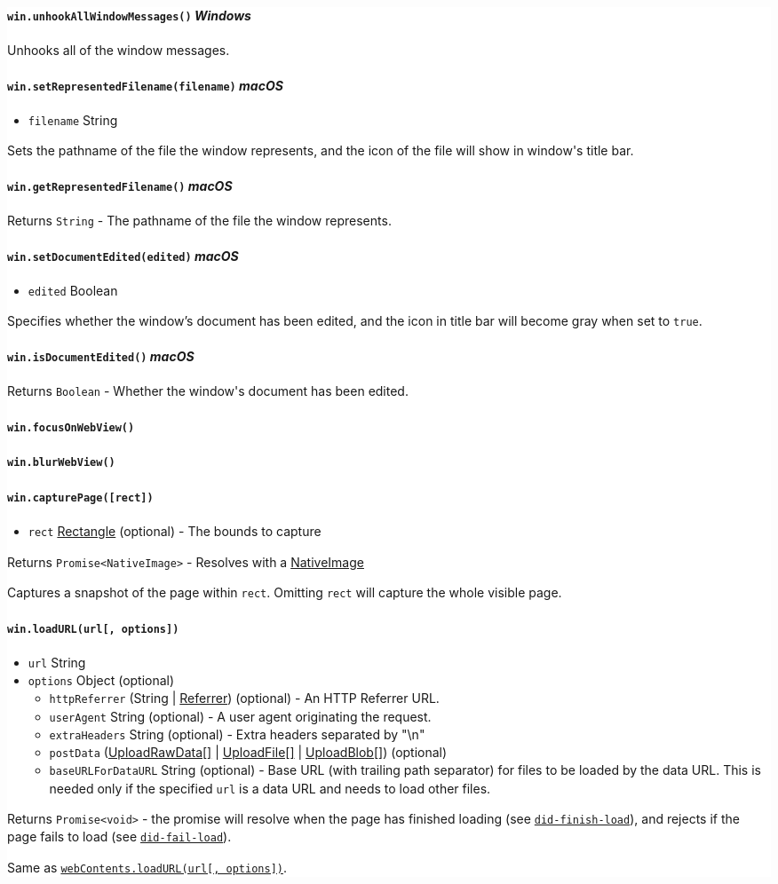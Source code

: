 #### `win.unhookAllWindowMessages()` _Windows_

Unhooks all of the window messages.

#### `win.setRepresentedFilename(filename)` _macOS_

* `filename` String

Sets the pathname of the file the window represents, and the icon of the file
will show in window's title bar.

#### `win.getRepresentedFilename()` _macOS_

Returns `String` - The pathname of the file the window represents.

#### `win.setDocumentEdited(edited)` _macOS_

* `edited` Boolean

Specifies whether the window’s document has been edited, and the icon in title
bar will become gray when set to `true`.

#### `win.isDocumentEdited()` _macOS_

Returns `Boolean` - Whether the window's document has been edited.

#### `win.focusOnWebView()`

#### `win.blurWebView()`

#### `win.capturePage([rect])`

* `rect` [Rectangle](structures/rectangle.md) (optional) - The bounds to capture

Returns `Promise<NativeImage>` - Resolves with a [NativeImage](native-image.md)

Captures a snapshot of the page within `rect`. Omitting `rect` will capture the whole visible page.

#### `win.loadURL(url[, options])`

* `url` String
* `options` Object (optional)
  * `httpReferrer` (String | [Referrer](structures/referrer.md)) (optional) - An HTTP Referrer URL.
  * `userAgent` String (optional) - A user agent originating the request.
  * `extraHeaders` String (optional) - Extra headers separated by "\n"
  * `postData` ([UploadRawData[]](structures/upload-raw-data.md) | [UploadFile[]](structures/upload-file.md) | [UploadBlob[]](structures/upload-blob.md)) (optional)
  * `baseURLForDataURL` String (optional) - Base URL (with trailing path separator) for files to be loaded by the data URL. This is needed only if the specified `url` is a data URL and needs to load other files.

Returns `Promise<void>` - the promise will resolve when the page has finished loading
(see [`did-finish-load`](web-contents.md#event-did-finish-load)), and rejects
if the page fails to load (see [`did-fail-load`](web-contents.md#event-did-fail-load)).

Same as [`webContents.loadURL(url[, options])`](web-contents.md#contentsloadurlurl-options).


[runtime-enabled-features]: https://cs.chromium.org/chromium/src/third_party/blink/renderer/platform/runtime_enabled_features.json5?l=70
[page-visibility-api]: https://developer.mozilla.org/en-US/docs/Web/API/Page_Visibility_API
[quick-look]: https://en.wikipedia.org/wiki/Quick_Look
[vibrancy-docs]: https://developer.apple.com/documentation/appkit/nsvisualeffectview?preferredLanguage=objc
[window-levels]: https://developer.apple.com/documentation/appkit/nswindow/level
[chrome-content-scripts]: https://developer.chrome.com/extensions/content_scripts#execution-environment
[event-emitter]: https://nodejs.org/api/events.html#events_class_eventemitter